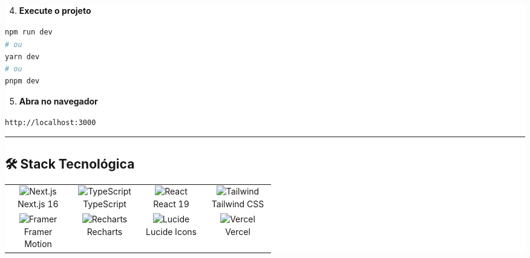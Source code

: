 4. **Execute o projeto**
```bash
npm run dev
# ou
yarn dev
# ou
pnpm dev
```

5. **Abra no navegador**
```
http://localhost:3000
```

---

## 🛠️ Stack Tecnológica

<table>
<tr>
<td align="center" width="96">
<img src="https://cdn.jsdelivr.net/gh/devicons/devicon/icons/nextjs/nextjs-original.svg" width="48" height="48" alt="Next.js" />
<br>Next.js 16
</td>
<td align="center" width="96">
<img src="https://cdn.jsdelivr.net/gh/devicons/devicon/icons/typescript/typescript-original.svg" width="48" height="48" alt="TypeScript" />
<br>TypeScript
</td>
<td align="center" width="96">
<img src="https://cdn.jsdelivr.net/gh/devicons/devicon/icons/react/react-original.svg" width="48" height="48" alt="React" />
<br>React 19
</td>
<td align="center" width="96">
<img src="https://www.vectorlogo.zone/logos/tailwindcss/tailwindcss-icon.svg" width="48" height="48" alt="Tailwind" />
<br>Tailwind CSS
</td>
</tr>
<tr>
<td align="center" width="96">
<img src="https://cdn.worldvectorlogo.com/logos/framer-motion.svg" width="48" height="48" alt="Framer" />
<br>Framer Motion
</td>
<td align="center" width="96">
<img src="https://avatars.githubusercontent.com/u/6412038?s=200&v=4" width="48" height="48" alt="Recharts" />
<br>Recharts
</td>
<td align="center" width="96">
<img src="https://lucide.dev/logo.light.svg" width="48" height="48" alt="Lucide" />
<br>Lucide Icons
</td>
<td align="center" width="96">
<img src="https://cdn.jsdelivr.net/gh/devicons/devicon/icons/vercel/vercel-original.svg" width="48" height="48" alt="Vercel" />
<br>Vercel
</td>
</tr>
</table>
